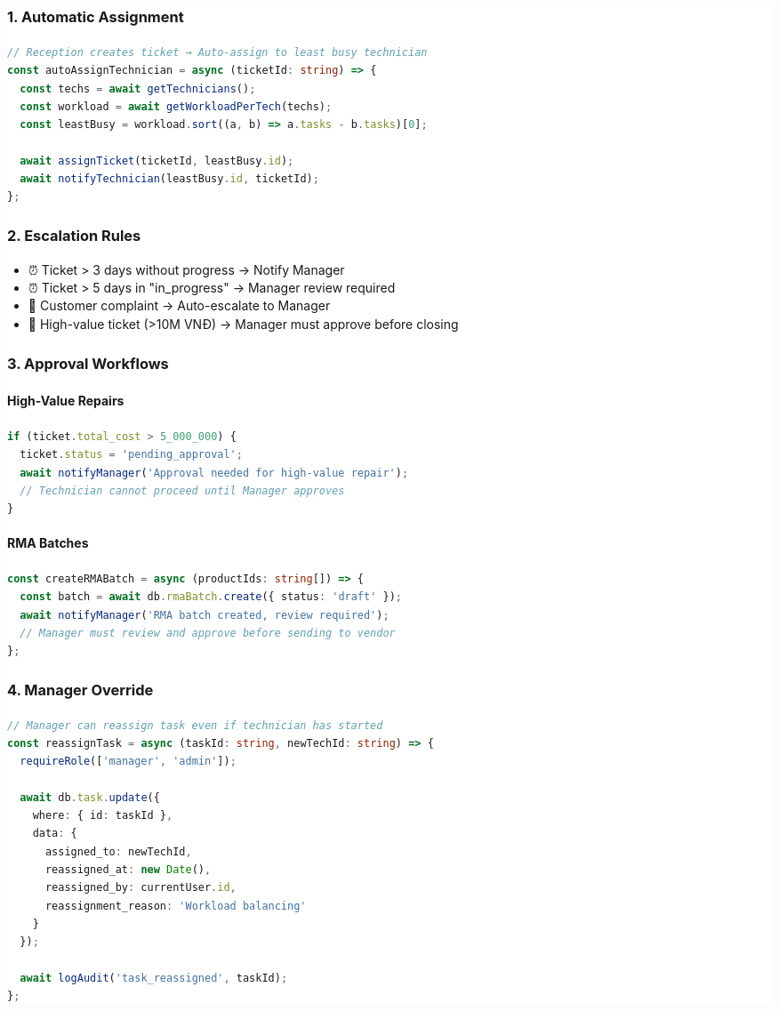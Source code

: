 ### 1. Automatic Assignment
```typescript
// Reception creates ticket → Auto-assign to least busy technician
const autoAssignTechnician = async (ticketId: string) => {
  const techs = await getTechnicians();
  const workload = await getWorkloadPerTech(techs);
  const leastBusy = workload.sort((a, b) => a.tasks - b.tasks)[0];

  await assignTicket(ticketId, leastBusy.id);
  await notifyTechnician(leastBusy.id, ticketId);
};
```

### 2. Escalation Rules
- ⏰ Ticket > 3 days without progress → Notify Manager
- ⏰ Ticket > 5 days in "in_progress" → Manager review required
- 🔔 Customer complaint → Auto-escalate to Manager
- 🔔 High-value ticket (>10M VNĐ) → Manager must approve before closing

### 3. Approval Workflows

#### High-Value Repairs
```typescript
if (ticket.total_cost > 5_000_000) {
  ticket.status = 'pending_approval';
  await notifyManager('Approval needed for high-value repair');
  // Technician cannot proceed until Manager approves
}
```

#### RMA Batches
```typescript
const createRMABatch = async (productIds: string[]) => {
  const batch = await db.rmaBatch.create({ status: 'draft' });
  await notifyManager('RMA batch created, review required');
  // Manager must review and approve before sending to vendor
};
```

### 4. Manager Override
```typescript
// Manager can reassign task even if technician has started
const reassignTask = async (taskId: string, newTechId: string) => {
  requireRole(['manager', 'admin']);

  await db.task.update({
    where: { id: taskId },
    data: {
      assigned_to: newTechId,
      reassigned_at: new Date(),
      reassigned_by: currentUser.id,
      reassignment_reason: 'Workload balancing'
    }
  });

  await logAudit('task_reassigned', taskId);
};
```
